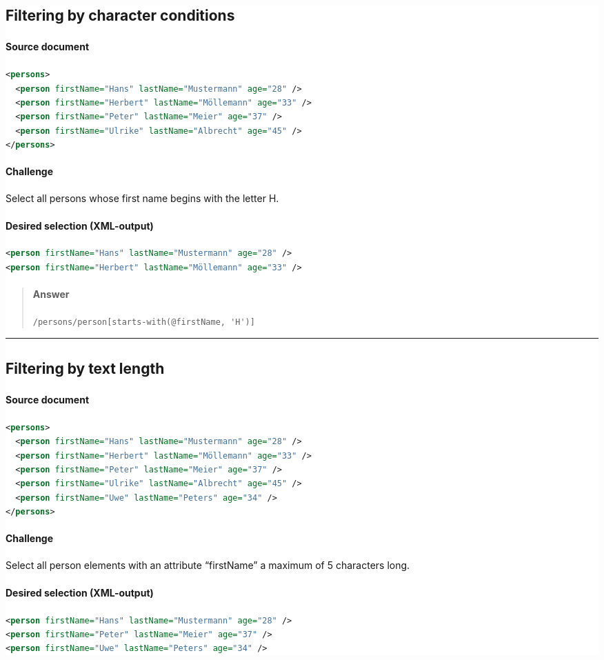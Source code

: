 ## Filtering by character conditions

#### Source document

```xml
<persons>
  <person firstName="Hans" lastName="Mustermann" age="28" />
  <person firstName="Herbert" lastName="Möllemann" age="33" />
  <person firstName="Peter" lastName="Meier" age="37" />
  <person firstName="Ulrike" lastName="Albrecht" age="45" />
</persons>
```

#### Challenge

Select all persons whose first name begins with the letter H.

#### Desired selection (XML-output)

```xml
<person firstName="Hans" lastName="Mustermann" age="28" />
<person firstName="Herbert" lastName="Möllemann" age="33" />
```

> #### Answer
> `/persons/person[starts-with(@firstName, 'H')]`

---

## Filtering by text length

#### Source document

```xml
<persons>
  <person firstName="Hans" lastName="Mustermann" age="28" />
  <person firstName="Herbert" lastName="Möllemann" age="33" />
  <person firstName="Peter" lastName="Meier" age="37" />
  <person firstName="Ulrike" lastName="Albrecht" age="45" />
  <person firstName="Uwe" lastName="Peters" age="34" />
</persons>
```

#### Challenge

Select all person elements with an attribute “firstName” a maximum of 5 characters long.

#### Desired selection (XML-output)

```xml
<person firstName="Hans" lastName="Mustermann" age="28" />
<person firstName="Peter" lastName="Meier" age="37" />
<person firstName="Uwe" lastName="Peters" age="34" />
```
